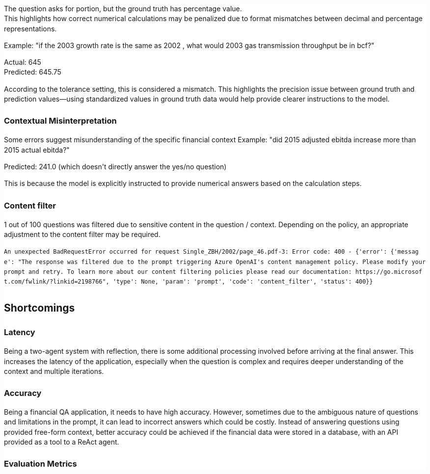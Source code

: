 The question asks for portion, but the ground truth has percentage value.  
This highlights how correct numerical calculations may be penalized due to format mismatches between decimal and percentage representations.

Example: "if the 2003 growth rate is the same as 2002 , what would 2003 gas transmission throughput be in bcf?"

Actual: 645  
Predicted: 645.75

According to the tolerance setting, this is considered a mismatch. This highlights the precision issue between ground truth and prediction values—using standardized values in ground truth data would help provide clearer instructions to the model.

### Contextual Misinterpretation

Some errors suggest misunderstanding of the specific financial context
Example: "did 2015 adjusted ebitda increase more than 2015 actual ebitda?"

Predicted: 241.0 (which doesn't directly answer the yes/no question)

This is because the model is explicitly instructed to provide numerical answers based on the calculation steps.

### Content filter

1 out of 100 questions was filtered due to sensitive content in the question / context. Depending on the policy, an appropriate adjustment to the content filter may be required.

```
An unexpected BadRequestError occurred for request Single_ZBH/2002/page_46.pdf-3: Error code: 400 - {'error': {'message': "The response was filtered due to the prompt triggering Azure OpenAI's content management policy. Please modify your prompt and retry. To learn more about our content filtering policies please read our documentation: https://go.microsoft.com/fwlink/?linkid=2198766", 'type': None, 'param': 'prompt', 'code': 'content_filter', 'status': 400}}
```

## Shortcomings

### Latency

Being a two-agent system with reflection, there is some additional processing involved before arriving at the final answer. This increases the latency of the application, especially when the question is complex and requires deeper understanding of the context and multiple iterations.

### Accuracy

Being a financial QA application, it needs to have high accuracy. However, sometimes due to the ambiguous nature of questions and limitations in the prompt, it can lead to incorrect answers which could be costly. Instead of answering questions using provided free-form context, better accuracy could be achieved if the financial data were stored in a database, with an API provided as a tool to a ReAct agent.

### Evaluation Metrics

